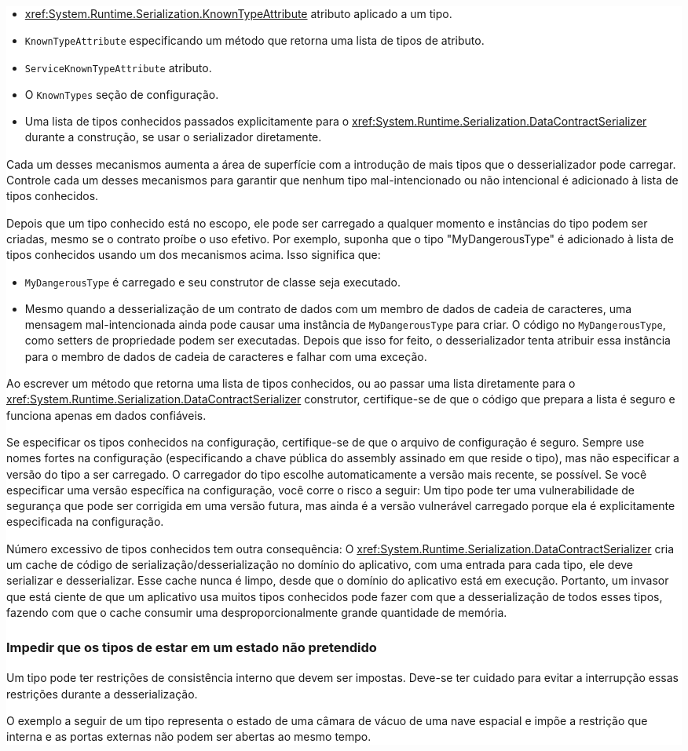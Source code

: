 - <xref:System.Runtime.Serialization.KnownTypeAttribute> atributo aplicado a um tipo.

- `KnownTypeAttribute` especificando um método que retorna uma lista de tipos de atributo.

- `ServiceKnownTypeAttribute` atributo.

- O `KnownTypes` seção de configuração.

- Uma lista de tipos conhecidos passados explicitamente para o <xref:System.Runtime.Serialization.DataContractSerializer> durante a construção, se usar o serializador diretamente.

Cada um desses mecanismos aumenta a área de superfície com a introdução de mais tipos que o desserializador pode carregar. Controle cada um desses mecanismos para garantir que nenhum tipo mal-intencionado ou não intencional é adicionado à lista de tipos conhecidos.

Depois que um tipo conhecido está no escopo, ele pode ser carregado a qualquer momento e instâncias do tipo podem ser criadas, mesmo se o contrato proíbe o uso efetivo. Por exemplo, suponha que o tipo "MyDangerousType" é adicionado à lista de tipos conhecidos usando um dos mecanismos acima. Isso significa que:

- `MyDangerousType` é carregado e seu construtor de classe seja executado.

- Mesmo quando a desserialização de um contrato de dados com um membro de dados de cadeia de caracteres, uma mensagem mal-intencionada ainda pode causar uma instância de `MyDangerousType` para criar. O código no `MyDangerousType`, como setters de propriedade podem ser executadas. Depois que isso for feito, o desserializador tenta atribuir essa instância para o membro de dados de cadeia de caracteres e falhar com uma exceção.

Ao escrever um método que retorna uma lista de tipos conhecidos, ou ao passar uma lista diretamente para o <xref:System.Runtime.Serialization.DataContractSerializer> construtor, certifique-se de que o código que prepara a lista é seguro e funciona apenas em dados confiáveis.

Se especificar os tipos conhecidos na configuração, certifique-se de que o arquivo de configuração é seguro. Sempre use nomes fortes na configuração (especificando a chave pública do assembly assinado em que reside o tipo), mas não especificar a versão do tipo a ser carregado. O carregador do tipo escolhe automaticamente a versão mais recente, se possível. Se você especificar uma versão específica na configuração, você corre o risco a seguir: Um tipo pode ter uma vulnerabilidade de segurança que pode ser corrigida em uma versão futura, mas ainda é a versão vulnerável carregado porque ela é explicitamente especificada na configuração.

Número excessivo de tipos conhecidos tem outra consequência: O <xref:System.Runtime.Serialization.DataContractSerializer> cria um cache de código de serialização/desserialização no domínio do aplicativo, com uma entrada para cada tipo, ele deve serializar e desserializar. Esse cache nunca é limpo, desde que o domínio do aplicativo está em execução. Portanto, um invasor que está ciente de que um aplicativo usa muitos tipos conhecidos pode fazer com que a desserialização de todos esses tipos, fazendo com que o cache consumir uma desproporcionalmente grande quantidade de memória.

### <a name="preventing-types-from-being-in-an-unintended-state"></a>Impedir que os tipos de estar em um estado não pretendido

Um tipo pode ter restrições de consistência interno que devem ser impostas. Deve-se ter cuidado para evitar a interrupção essas restrições durante a desserialização.

O exemplo a seguir de um tipo representa o estado de uma câmara de vácuo de uma nave espacial e impõe a restrição que interna e as portas externas não podem ser abertas ao mesmo tempo.
